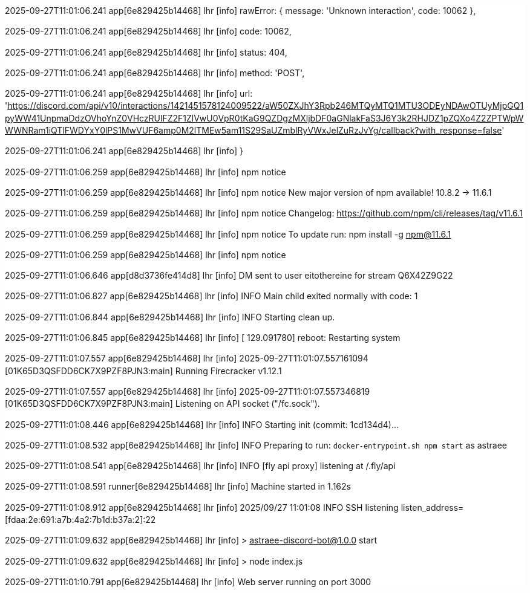 2025-09-27T11:01:06.241 app[6e829425b14468] lhr [info] rawError: { message: 'Unknown interaction', code: 10062 },

2025-09-27T11:01:06.241 app[6e829425b14468] lhr [info] code: 10062,

2025-09-27T11:01:06.241 app[6e829425b14468] lhr [info] status: 404,

2025-09-27T11:01:06.241 app[6e829425b14468] lhr [info] method: 'POST',

2025-09-27T11:01:06.241 app[6e829425b14468] lhr [info] url: 'https://discord.com/api/v10/interactions/1421451578124009522/aW50ZXJhY3Rpb246MTQyMTQ1MTU3ODEyNDAwOTUyMjpGQ1pyWW41UnpmaDdzOVhoYnZ0VHczRUlFZ2F1ZlVwU0VpR0tKaG9QZDgzMXljbDF0aGNlakFaS3J6Y3k2RHJDZ1pZQXo4Z2ZPTWpWWWNRam1iQTlFWDYxY0lPS1MwVUF6amp0M2lTMEw5am11S29SaUZmblRyVWxJelZuRzJvYg/callback?with_response=false'

2025-09-27T11:01:06.241 app[6e829425b14468] lhr [info] }

2025-09-27T11:01:06.259 app[6e829425b14468] lhr [info] npm notice

2025-09-27T11:01:06.259 app[6e829425b14468] lhr [info] npm notice New major version of npm available! 10.8.2 -> 11.6.1

2025-09-27T11:01:06.259 app[6e829425b14468] lhr [info] npm notice Changelog: https://github.com/npm/cli/releases/tag/v11.6.1

2025-09-27T11:01:06.259 app[6e829425b14468] lhr [info] npm notice To update run: npm install -g npm@11.6.1

2025-09-27T11:01:06.259 app[6e829425b14468] lhr [info] npm notice

2025-09-27T11:01:06.646 app[d8d3736fe414d8] lhr [info] DM sent to user eitothereine for stream Q6X42Z9G22

2025-09-27T11:01:06.827 app[6e829425b14468] lhr [info] INFO Main child exited normally with code: 1

2025-09-27T11:01:06.844 app[6e829425b14468] lhr [info] INFO Starting clean up.

2025-09-27T11:01:06.845 app[6e829425b14468] lhr [info] [ 129.091780] reboot: Restarting system

2025-09-27T11:01:07.557 app[6e829425b14468] lhr [info] 2025-09-27T11:01:07.557161094 [01K65D3QSFDD6CK7X9PZF8PJN3:main] Running Firecracker v1.12.1

2025-09-27T11:01:07.557 app[6e829425b14468] lhr [info] 2025-09-27T11:01:07.557346819 [01K65D3QSFDD6CK7X9PZF8PJN3:main] Listening on API socket ("/fc.sock").

2025-09-27T11:01:08.446 app[6e829425b14468] lhr [info] INFO Starting init (commit: 1cd134d4)...

2025-09-27T11:01:08.532 app[6e829425b14468] lhr [info] INFO Preparing to run: `docker-entrypoint.sh npm start` as astraee

2025-09-27T11:01:08.541 app[6e829425b14468] lhr [info] INFO [fly api proxy] listening at /.fly/api

2025-09-27T11:01:08.591 runner[6e829425b14468] lhr [info] Machine started in 1.162s

2025-09-27T11:01:08.912 app[6e829425b14468] lhr [info] 2025/09/27 11:01:08 INFO SSH listening listen_address=[fdaa:2e:691:a7b:4a2:7b1d:b37a:2]:22

2025-09-27T11:01:09.632 app[6e829425b14468] lhr [info] > astraee-discord-bot@1.0.0 start

2025-09-27T11:01:09.632 app[6e829425b14468] lhr [info] > node index.js

2025-09-27T11:01:10.791 app[6e829425b14468] lhr [info] Web server running on port 3000
